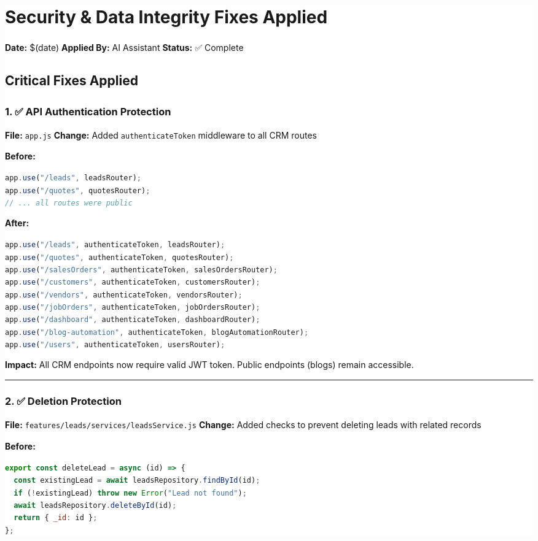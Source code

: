 # Security & Data Integrity Fixes Applied

**Date:** $(date)
**Applied By:** AI Assistant
**Status:** ✅ Complete

## Critical Fixes Applied

### 1. ✅ API Authentication Protection

**File:** `app.js`
**Change:** Added `authenticateToken` middleware to all CRM routes

**Before:**

```javascript
app.use("/leads", leadsRouter);
app.use("/quotes", quotesRouter);
// ... all routes were public
```

**After:**

```javascript
app.use("/leads", authenticateToken, leadsRouter);
app.use("/quotes", authenticateToken, quotesRouter);
app.use("/salesOrders", authenticateToken, salesOrdersRouter);
app.use("/customers", authenticateToken, customersRouter);
app.use("/vendors", authenticateToken, vendorsRouter);
app.use("/jobOrders", authenticateToken, jobOrdersRouter);
app.use("/dashboard", authenticateToken, dashboardRouter);
app.use("/blog-automation", authenticateToken, blogAutomationRouter);
app.use("/users", authenticateToken, usersRouter);
```

**Impact:** All CRM endpoints now require valid JWT token. Public endpoints (blogs) remain accessible.

---

### 2. ✅ Deletion Protection

**File:** `features/leads/services/leadsService.js`
**Change:** Added checks to prevent deleting leads with related records

**Before:**

```javascript
export const deleteLead = async (id) => {
  const existingLead = await leadsRepository.findById(id);
  if (!existingLead) throw new Error("Lead not found");
  await leadsRepository.deleteById(id);
  return { _id: id };
};
```
